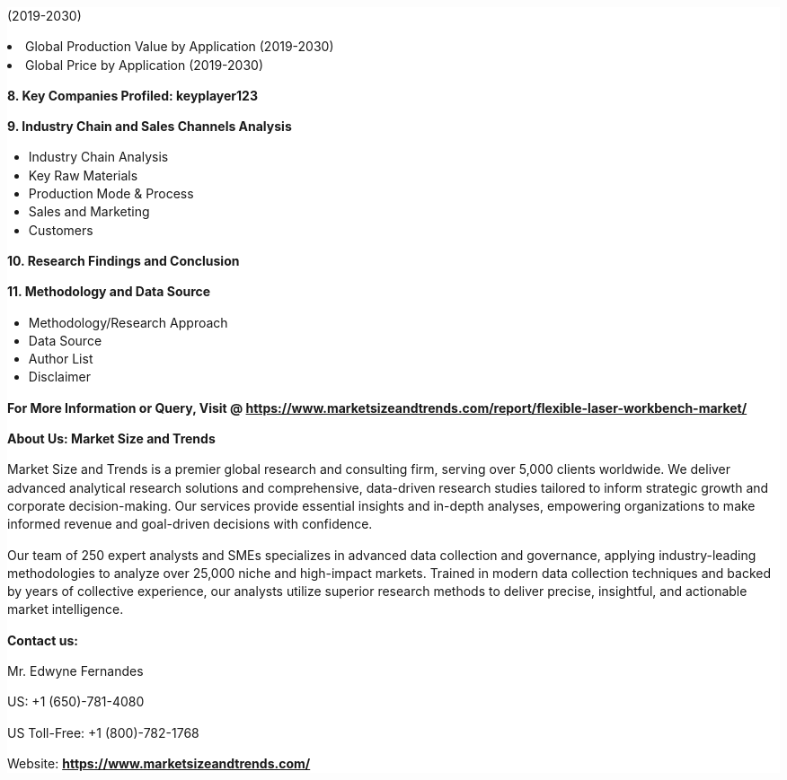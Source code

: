 (2019-2030)</li><li>Global Production Value by Application (2019-2030)</li><li>Global Price by Application (2019-2030)</li></ul><p><strong>8. Key Companies Profiled: keyplayer123</strong></p><p><strong>9. Industry Chain and Sales Channels Analysis</strong></p><ul><li>Industry Chain Analysis</li><li>Key Raw Materials</li><li>Production Mode &amp; Process</li><li>Sales and Marketing</li><li>Customers</li></ul><p><strong>10. Research Findings and Conclusion</strong></p><p><strong>11. Methodology and Data Source</strong></p><ul><li>Methodology/Research Approach</li><li>Data Source</li><li>Author List</li><li>Disclaimer</li></ul></p><p><strong>For More Information or Query, Visit @ <a href="https://www.marketsizeandtrends.com/report/flexible-laser-workbench-market/">https://www.marketsizeandtrends.com/report/flexible-laser-workbench-market/</a></strong></p><p><strong>About Us: Market Size and Trends</strong></p><p>Market Size and Trends is a premier global research and consulting firm, serving over 5,000 clients worldwide. We deliver advanced analytical research solutions and comprehensive, data-driven research studies tailored to inform strategic growth and corporate decision-making. Our services provide essential insights and in-depth analyses, empowering organizations to make informed revenue and goal-driven decisions with confidence.</p><p>Our team of 250 expert analysts and SMEs specializes in advanced data collection and governance, applying industry-leading methodologies to analyze over 25,000 niche and high-impact markets. Trained in modern data collection techniques and backed by years of collective experience, our analysts utilize superior research methods to deliver precise, insightful, and actionable market intelligence.</p><p><strong>Contact us:</strong></p><p>Mr. Edwyne Fernandes</p><p>US: +1 (650)-781-4080</p><p>US Toll-Free: +1 (800)-782-1768</p><p>Website: <strong><a href="https://www.marketsizeandtrends.com/">https://www.marketsizeandtrends.com/</a></strong></p>

